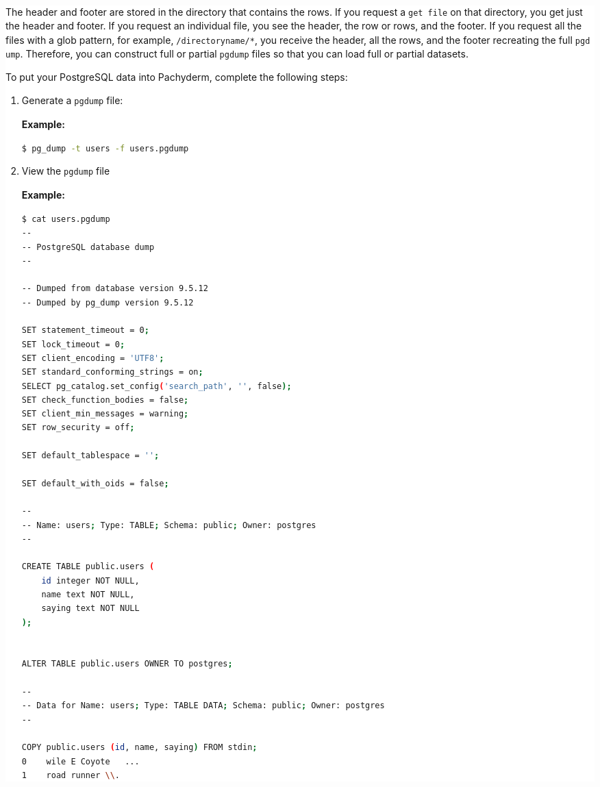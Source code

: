 The header and footer are stored in the directory that contains
the rows. If you request a `get file` on that directory, you
get just the header and footer. If you request an individual
file, you see the header, the row or rows, and the footer.
If you request all the files with a glob pattern, for example,
`/directoryname/*`, you receive the header, all the rows, and
the footer recreating the full `pgdump`. Therefore, you can
construct full or partial `pgdump` files so that you can
load full or partial datasets.

To put your PostgreSQL data into Pachyderm, complete the following
steps:

1. Generate a `pgdump` file:

   **Example:**

   ```bash
   $ pg_dump -t users -f users.pgdump
   ```

1. View the `pgdump` file

   **Example:**

   ```bash
   $ cat users.pgdump 
   --
   -- PostgreSQL database dump
   --

   -- Dumped from database version 9.5.12
   -- Dumped by pg_dump version 9.5.12

   SET statement_timeout = 0;
   SET lock_timeout = 0;
   SET client_encoding = 'UTF8';
   SET standard_conforming_strings = on;
   SELECT pg_catalog.set_config('search_path', '', false);
   SET check_function_bodies = false;
   SET client_min_messages = warning;
   SET row_security = off;

   SET default_tablespace = '';

   SET default_with_oids = false;

   --
   -- Name: users; Type: TABLE; Schema: public; Owner: postgres
   --

   CREATE TABLE public.users (
       id integer NOT NULL,
       name text NOT NULL,
       saying text NOT NULL
   );


   ALTER TABLE public.users OWNER TO postgres;

   --
   -- Data for Name: users; Type: TABLE DATA; Schema: public; Owner: postgres
   --

   COPY public.users (id, name, saying) FROM stdin;
   0	wile E Coyote	...
   1	road runner	\\.
   ```